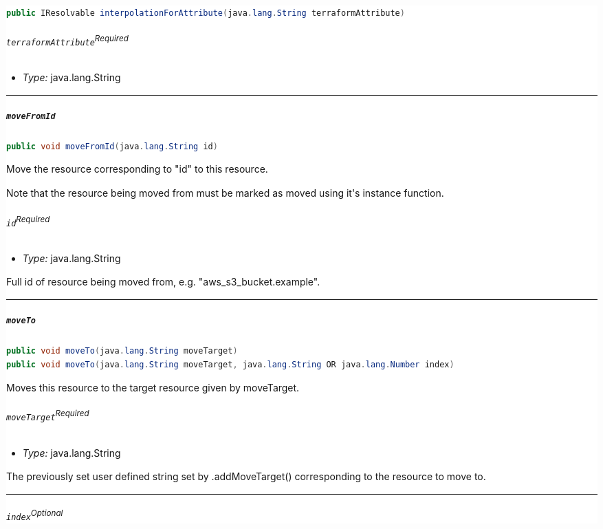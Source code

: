```java
public IResolvable interpolationForAttribute(java.lang.String terraformAttribute)
```

###### `terraformAttribute`<sup>Required</sup> <a name="terraformAttribute" id="@cdktf/provider-okta.appBasicAuth.AppBasicAuth.interpolationForAttribute.parameter.terraformAttribute"></a>

- *Type:* java.lang.String

---

##### `moveFromId` <a name="moveFromId" id="@cdktf/provider-okta.appBasicAuth.AppBasicAuth.moveFromId"></a>

```java
public void moveFromId(java.lang.String id)
```

Move the resource corresponding to "id" to this resource.

Note that the resource being moved from must be marked as moved using it's instance function.

###### `id`<sup>Required</sup> <a name="id" id="@cdktf/provider-okta.appBasicAuth.AppBasicAuth.moveFromId.parameter.id"></a>

- *Type:* java.lang.String

Full id of resource being moved from, e.g. "aws_s3_bucket.example".

---

##### `moveTo` <a name="moveTo" id="@cdktf/provider-okta.appBasicAuth.AppBasicAuth.moveTo"></a>

```java
public void moveTo(java.lang.String moveTarget)
public void moveTo(java.lang.String moveTarget, java.lang.String OR java.lang.Number index)
```

Moves this resource to the target resource given by moveTarget.

###### `moveTarget`<sup>Required</sup> <a name="moveTarget" id="@cdktf/provider-okta.appBasicAuth.AppBasicAuth.moveTo.parameter.moveTarget"></a>

- *Type:* java.lang.String

The previously set user defined string set by .addMoveTarget() corresponding to the resource to move to.

---

###### `index`<sup>Optional</sup> <a name="index" id="@cdktf/provider-okta.appBasicAuth.AppBasicAuth.moveTo.parameter.index"></a>
